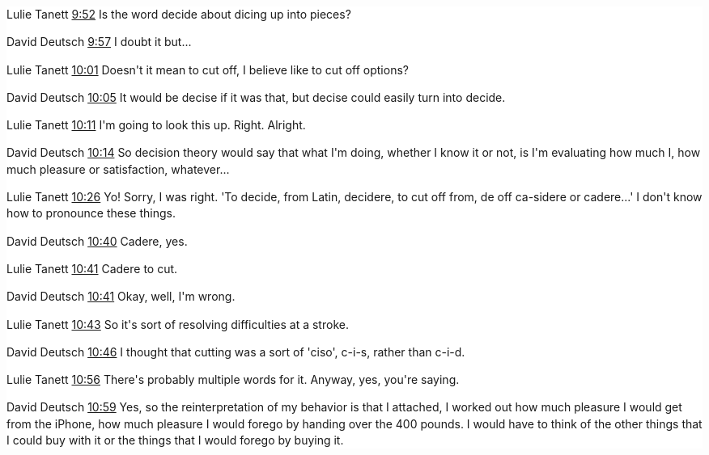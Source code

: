 Lulie Tanett  [9:52](https://open.spotify.com/episode/2YJea3yl6k0ORFbJAwuELg?si=KfB2VaOiRyy64XFmxn3YHQ&t=592)
Is the word decide about dicing up into pieces?

David Deutsch  [9:57](https://open.spotify.com/episode/2YJea3yl6k0ORFbJAwuELg?si=KfB2VaOiRyy64XFmxn3YHQ&t=597)
I doubt it but...

Lulie Tanett  [10:01](https://open.spotify.com/episode/2YJea3yl6k0ORFbJAwuELg?si=KfB2VaOiRyy64XFmxn3YHQ&t=601)
Doesn't it mean to cut off, I believe like to cut off options?

David Deutsch  [10:05](https://open.spotify.com/episode/2YJea3yl6k0ORFbJAwuELg?si=KfB2VaOiRyy64XFmxn3YHQ&t=605)
It would be decise if it was that, but decise could easily turn into decide. 

Lulie Tanett  [10:11](https://open.spotify.com/episode/2YJea3yl6k0ORFbJAwuELg?si=KfB2VaOiRyy64XFmxn3YHQ&t=611)
I'm going to look this up. Right. Alright.

David Deutsch  [10:14](https://open.spotify.com/episode/2YJea3yl6k0ORFbJAwuELg?si=KfB2VaOiRyy64XFmxn3YHQ&t=614)
So decision theory would say that what I'm doing, whether I know it or not, is I'm evaluating how much I, how much pleasure or satisfaction, whatever...

Lulie Tanett  [10:26](https://open.spotify.com/episode/2YJea3yl6k0ORFbJAwuELg?si=KfB2VaOiRyy64XFmxn3YHQ&t=626)
Yo! Sorry, I was right. 'To decide, from Latin, decidere, to cut off from, de off ca-sidere or cadere...' I don't know how to pronounce these things.

David Deutsch  [10:40](https://open.spotify.com/episode/2YJea3yl6k0ORFbJAwuELg?si=KfB2VaOiRyy64XFmxn3YHQ&t=640)
Cadere, yes.

Lulie Tanett  [10:41](https://open.spotify.com/episode/2YJea3yl6k0ORFbJAwuELg?si=KfB2VaOiRyy64XFmxn3YHQ&t=641)
Cadere to cut.

David Deutsch  [10:41](https://open.spotify.com/episode/2YJea3yl6k0ORFbJAwuELg?si=KfB2VaOiRyy64XFmxn3YHQ&t=641)
Okay, well, I'm wrong. 

Lulie Tanett  [10:43](https://open.spotify.com/episode/2YJea3yl6k0ORFbJAwuELg?si=KfB2VaOiRyy64XFmxn3YHQ&t=643)
So it's sort of resolving difficulties at a stroke.

David Deutsch  [10:46](https://open.spotify.com/episode/2YJea3yl6k0ORFbJAwuELg?si=KfB2VaOiRyy64XFmxn3YHQ&t=646)
I thought that cutting was a sort of 'ciso', c-i-s, rather than c-i-d.

Lulie Tanett  [10:56](https://open.spotify.com/episode/2YJea3yl6k0ORFbJAwuELg?si=KfB2VaOiRyy64XFmxn3YHQ&t=656)
There's probably multiple words for it. Anyway, yes, you're saying.

David Deutsch  [10:59](https://open.spotify.com/episode/2YJea3yl6k0ORFbJAwuELg?si=KfB2VaOiRyy64XFmxn3YHQ&t=659)
Yes, so the reinterpretation of my behavior is that I attached, I worked out how much pleasure I would get from the iPhone, how much pleasure I would forego by handing over the 400 pounds. I would have to think of the other things that I could buy with it or the things that I would forego by buying it.
